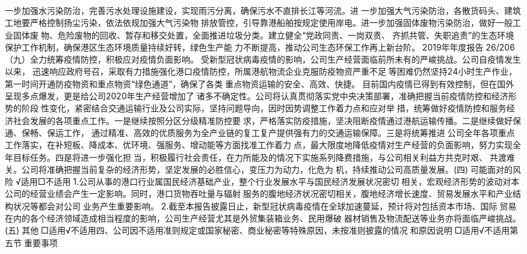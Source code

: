 一步加强水污染防治，完善污水处理设施建设，实现雨污分离，确保污水不直排长江等河流。进
一步加强大气污染防治，各散货码头、建筑工地要严格控制扬尘污染，依法依规加强大气污染物
排放管控，引导靠港船舶按规定使用岸电。进一步加强固体废物污染防治，做好一般工业固体废
物、危险废物的回收、暂存和移交处置，全面推进垃圾分类。建立健全“党政同责、一岗双责、
齐抓共管、失职追责”的生态环境保护工作机制，确保港区生态环境质量持续好转，绿色生产能
力不断提高，推动公司生态环保工作再上新台阶。
2019年年度报告
26/206（九）全力统筹疫情防控，积极应对疫情负面影响。
受新型冠状病毒疫情的影响，公司生产经营面临前所未有的严峻挑战。公司自疫情发生以来，
迅速响应政府号召，采取有力措施强化港口疫情防控，所属港航物流企业克服防疫物资严重不足
等困难仍然坚持24小时生产作业，第一时间开通防疫物资和重点物资“绿色通道”，确保了各类
重点物资运输的安全、高效、快捷。
目前国内疫情已得到有效控制，但在国外呈现多点爆发，更是给公司2020年生产经营增加了
诸多不确定性。公司将认真贯彻落实党中央决策部署，准确把握当前疫情防控和经济形势的阶段
性变化，紧密结合交通运输行业及公司实际，坚持问题导向，因时因势调整工作着力点和应对举
措，统筹做好疫情防控和服务经济社会发展的各项重点工作。一是继续按照分区分级精准防控要
求，严格落实防疫措施，坚决阻断疫情通过港航运输传播。二是继续做好保通、保畅、保运工作，
通过精准、高效的优质服务为全产业链的复工复产提供强有力的交通运输保障。三是将统筹推进
公司全年各项重点工作落实，在补短板、降成本、优环境、强服务、增动能等方面找准工作着力
点，最大限度地降低疫情对生产经营的负面影响，努力实现全年目标任务。四是将进一步强化担
当，积极履行社会责任，在力所能及的情况下实施系列降费措施，与公司相关利益方共克时艰、
共渡难关。公司将准确把握当前复杂的经济形势，坚定发展的必胜信心，变压力为动力，化危为
机，持续推动公司高质量发展。(四)
可能面对的风险
√适用□不适用
1.公司从事的港口行业属国民经济基础产业，整个行业发展水平与国民经济发展状况密切
相关，宏观经济形势的波动对本公司的经营业绩会产生一定影响。同时，港口货物吞吐量与辐射
服务的腹地经济状况密切相关，腹地经济增长速度、贸易发展水平和产业结构状况等都会对公司
业务产生重要影响。
2.截至本报告披露日止，新型冠状病毒疫情在全球加速蔓延，预计将对包括资本市场、国际
贸易在内的各个经济领域造成相当程度的影响，公司生产经营尤其是外贸集装箱业务、民用爆破
器材销售及物流配送等业务亦将面临严峻挑战。(五)
其他
□适用√不适用四、公司因不适用准则规定或国家秘密、商业秘密等特殊原因，未按准则披露的情况
和原因说明
□适用√不适用第五节
重要事项